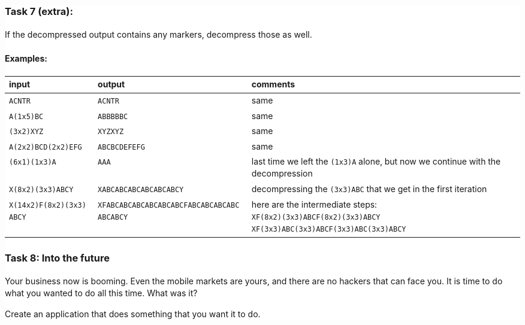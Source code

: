 ### Task 7 (extra):
If the decompressed output contains any markers, decompress those as well.

#### Examples:
input|output|comments
:-|:-|:-
`ACNTR`|`ACNTR`|same
`A(1x5)BC`|`ABBBBBC`|same
`(3x2)XYZ`|`XYZXYZ`|same
`A(2x2)BCD(2x2)EFG`|`ABCBCDEFEFG`|same
`(6x1)(1x3)A`|`AAA`|last time we left the `(1x3)A` alone, but now we continue with the decompression 
`X(8x2)(3x3)ABCY`|`XABCABCABCABCABCABCY`|decompressing the `(3x3)ABC` that we get in the first iteration
`X(14x2)F(8x2)(3x3)ABCY`|`XFABCABCABCABCABCABCFABCABCABCABCABCABCY`|here are the intermediate steps:<br>`XF(8x2)(3x3)ABCF(8x2)(3x3)ABCY`<br>`XF(3x3)ABC(3x3)ABCF(3x3)ABC(3x3)ABCY`

### Task 8: Into the future

Your business now is booming. Even the mobile markets are yours, and there are no hackers that can face you. It is time to do what you wanted to do all this time. What was it?

Create an application that does something that you want it to do.
